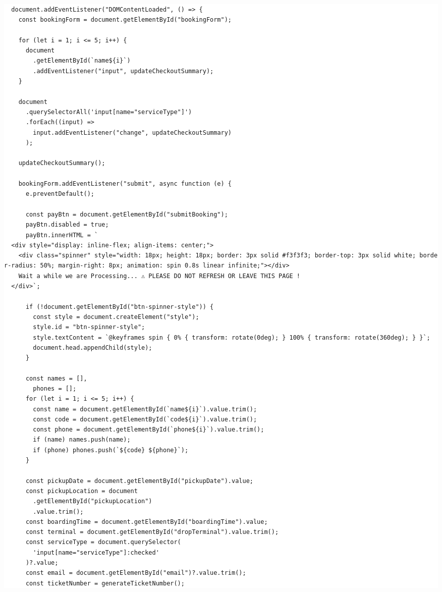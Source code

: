       document.addEventListener("DOMContentLoaded", () => {
        const bookingForm = document.getElementById("bookingForm");

        for (let i = 1; i <= 5; i++) {
          document
            .getElementById(`name${i}`)
            .addEventListener("input", updateCheckoutSummary);
        }

        document
          .querySelectorAll('input[name="serviceType"]')
          .forEach((input) =>
            input.addEventListener("change", updateCheckoutSummary)
          );

        updateCheckoutSummary();

        bookingForm.addEventListener("submit", async function (e) {
          e.preventDefault();

          const payBtn = document.getElementById("submitBooking");
          payBtn.disabled = true;
          payBtn.innerHTML = `
      <div style="display: inline-flex; align-items: center;">
        <div class="spinner" style="width: 18px; height: 18px; border: 3px solid #f3f3f3; border-top: 3px solid white; border-radius: 50%; margin-right: 8px; animation: spin 0.8s linear infinite;"></div>
        Wait a while we are Processing... ⚠️ PLEASE DO NOT REFRESH OR LEAVE THIS PAGE !
      </div>`;

          if (!document.getElementById("btn-spinner-style")) {
            const style = document.createElement("style");
            style.id = "btn-spinner-style";
            style.textContent = `@keyframes spin { 0% { transform: rotate(0deg); } 100% { transform: rotate(360deg); } }`;
            document.head.appendChild(style);
          }

          const names = [],
            phones = [];
          for (let i = 1; i <= 5; i++) {
            const name = document.getElementById(`name${i}`).value.trim();
            const code = document.getElementById(`code${i}`).value.trim();
            const phone = document.getElementById(`phone${i}`).value.trim();
            if (name) names.push(name);
            if (phone) phones.push(`${code} ${phone}`);
          }

          const pickupDate = document.getElementById("pickupDate").value;
          const pickupLocation = document
            .getElementById("pickupLocation")
            .value.trim();
          const boardingTime = document.getElementById("boardingTime").value;
          const terminal = document.getElementById("dropTerminal").value.trim();
          const serviceType = document.querySelector(
            'input[name="serviceType"]:checked'
          )?.value;
          const email = document.getElementById("email")?.value.trim();
          const ticketNumber = generateTicketNumber();
